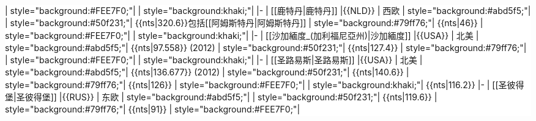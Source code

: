 | style="background:#FEE7F0;"|
| style="background:khaki;"|
|-
| [[鹿特丹|鹿特丹]]
|{{NLD}}
| 西欧
| style="background:#abd5f5;"|
| style="background:#50f231;"| {{nts|320.6}}<ref group="Note">包括[[阿姆斯特丹|阿姆斯特丹]]</ref>
| style="background:#79ff76;"| {{nts|46}}
| style="background:#FEE7F0;"|
| style="background:khaki;"|
|-
| [[沙加緬度_(加利福尼亞州)|沙加緬度]]
|{{USA}}
| 北美
| style="background:#abd5f5;"| {{nts|97.558}} (2012)<ref name="usa1"/>
| style="background:#50f231;"| {{nts|127.4}}
| style="background:#79ff76;"| 
| style="background:#FEE7F0;"| 
| style="background:khaki;"| 
|-
| [[圣路易斯|圣路易斯]]
|{{USA}}
| 北美
| style="background:#abd5f5;"| {{nts|136.677}} (2012)<ref name="usa1"/>
| style="background:#50f231;"| {{nts|140.6}}
| style="background:#79ff76;"| {{nts|126}}
| style="background:#FEE7F0;"|
| style="background:khaki;"| {{nts|116.2}}<ref name=demographia/>
|-
| [[圣彼得堡|圣彼得堡]]
|{{RUS}}
| 东欧
| style="background:#abd5f5;"|
| style="background:#50f231;"| {{nts|119.6}}
| style="background:#79ff76;"| {{nts|91}}
| style="background:#FEE7F0;"|